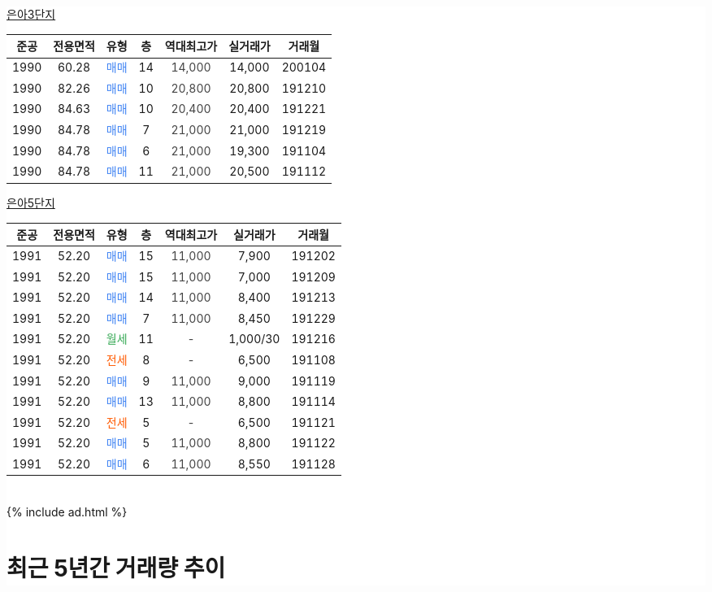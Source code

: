[은아3단지](https://search.naver.com/search.naver?query=%EB%8C%80%EC%A0%84%EA%B4%91%EC%97%AD%EC%8B%9C+%EC%84%9C%EA%B5%AC+%EA%B0%80%EC%88%98%EC%9B%90%EB%8F%99+%EC%9D%80%EC%95%843%EB%8B%A8%EC%A7%80)

|준공|전용면적|유형|층|역대최고가|실거래가|거래월|
|:---:|:---:|:---:|:---:|:---:|:---:|:---:|
|1990|60.28|<span style="color:#4285f3">매매</span>|14|<span style="color:#444444">14,000</span>|14,000|200104|
|1990|82.26|<span style="color:#4285f3">매매</span>|10|<span style="color:#444444">20,800</span>|20,800|191210|
|1990|84.63|<span style="color:#4285f3">매매</span>|10|<span style="color:#444444">20,400</span>|20,400|191221|
|1990|84.78|<span style="color:#4285f3">매매</span>|7|<span style="color:#444444">21,000</span>|21,000|191219|
|1990|84.78|<span style="color:#4285f3">매매</span>|6|<span style="color:#444444">21,000</span>|19,300|191104|
|1990|84.78|<span style="color:#4285f3">매매</span>|11|<span style="color:#444444">21,000</span>|20,500|191112|

[은아5단지](https://search.naver.com/search.naver?query=%EB%8C%80%EC%A0%84%EA%B4%91%EC%97%AD%EC%8B%9C+%EC%84%9C%EA%B5%AC+%EA%B0%80%EC%88%98%EC%9B%90%EB%8F%99+%EC%9D%80%EC%95%845%EB%8B%A8%EC%A7%80)

|준공|전용면적|유형|층|역대최고가|실거래가|거래월|
|:---:|:---:|:---:|:---:|:---:|:---:|:---:|
|1991|52.20|<span style="color:#4285f3">매매</span>|15|<span style="color:#444444">11,000</span>|7,900|191202|
|1991|52.20|<span style="color:#4285f3">매매</span>|15|<span style="color:#444444">11,000</span>|7,000|191209|
|1991|52.20|<span style="color:#4285f3">매매</span>|14|<span style="color:#444444">11,000</span>|8,400|191213|
|1991|52.20|<span style="color:#4285f3">매매</span>|7|<span style="color:#444444">11,000</span>|8,450|191229|
|1991|52.20|<span style="color:#34a853">월세</span>|11|<span style="color:#444444">-</span>|1,000/30|191216|
|1991|52.20|<span style="color:#ff5a00">전세</span>|8|<span style="color:#444444">-</span>|6,500|191108|
|1991|52.20|<span style="color:#4285f3">매매</span>|9|<span style="color:#444444">11,000</span>|9,000|191119|
|1991|52.20|<span style="color:#4285f3">매매</span>|13|<span style="color:#444444">11,000</span>|8,800|191114|
|1991|52.20|<span style="color:#ff5a00">전세</span>|5|<span style="color:#444444">-</span>|6,500|191121|
|1991|52.20|<span style="color:#4285f3">매매</span>|5|<span style="color:#444444">11,000</span>|8,800|191122|
|1991|52.20|<span style="color:#4285f3">매매</span>|6|<span style="color:#444444">11,000</span>|8,550|191128|


<br>
{% include ad.html %}
<br>

# 최근 5년간 거래량 추이


<div style="width:100%;">
    <canvas id="deal_progress" height="200"></canvas>
</div>

<script>
new Chart(document.getElementById("deal_progress"), {
    type: 'line',
    data: {
        labels: ['201501','201502','201503','201504','201505','201506','201507','201508','201509','201510','201511','201512','201601','201602','201603','201604','201605','201606','201607','201608','201609','201610','201611','201612','201701','201702','201703','201704','201705','201706','201707','201708','201709','201710','201711','201712','201801','201802','201803','201804','201805','201806','201807','201808','201809','201810','201811','201812','201901','201902','201903','201904','201905','201906','201907','201908','201909','201910','201911','201912','202001'],
        datasets: [{
            label: '매매',
            pointRadius: 1,